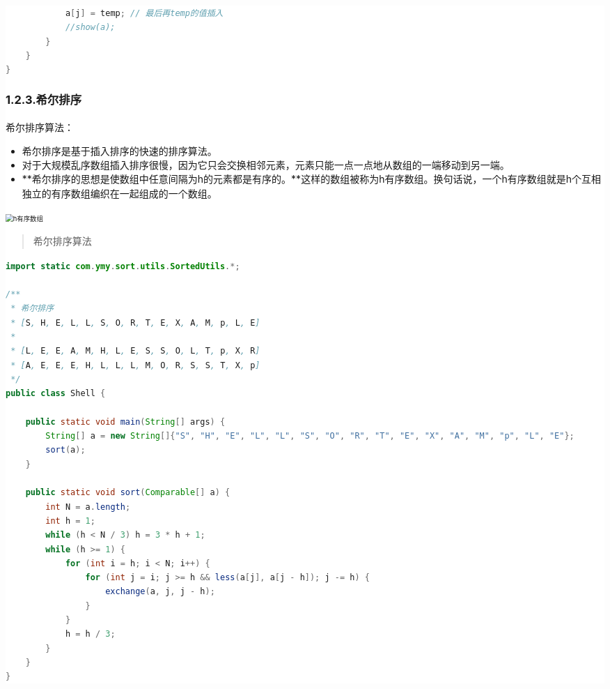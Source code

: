 ```java
            a[j] = temp; // 最后再temp的值插入
            //show(a);
        }
    }
}
```

### 1.2.3.希尔排序

希尔排序算法：

- 希尔排序是基于插入排序的快速的排序算法。
- 对于大规模乱序数组插入排序很慢，因为它只会交换相邻元素，元素只能一点一点地从数组的一端移动到另一端。
- **希尔排序的思想是使数组中任意间隔为h的元素都是有序的。**这样的数组被称为h有序数组。换句话说，一个h有序数组就是h个互相独立的有序数组编织在一起组成的一个数组。

<img src="https://cdn.jsdelivr.net/gh/YiENx1205/cloudimgs/code/202206132149806.png" alt="h有序数组" style="zoom:67%;" />

> 希尔排序算法

```java
import static com.ymy.sort.utils.SortedUtils.*;

/**
 * 希尔排序
 * [S, H, E, L, L, S, O, R, T, E, X, A, M, p, L, E]
 * 
 * [L, E, E, A, M, H, L, E, S, S, O, L, T, p, X, R]
 * [A, E, E, E, H, L, L, L, M, O, R, S, S, T, X, p]
 */
public class Shell {

    public static void main(String[] args) {
        String[] a = new String[]{"S", "H", "E", "L", "L", "S", "O", "R", "T", "E", "X", "A", "M", "p", "L", "E"};
        sort(a);
    }
    
    public static void sort(Comparable[] a) {
        int N = a.length;
        int h = 1;
        while (h < N / 3) h = 3 * h + 1;
        while (h >= 1) {
            for (int i = h; i < N; i++) {
                for (int j = i; j >= h && less(a[j], a[j - h]); j -= h) {
                    exchange(a, j, j - h);
                }
            }
            h = h / 3;
        }
    }
}
```
